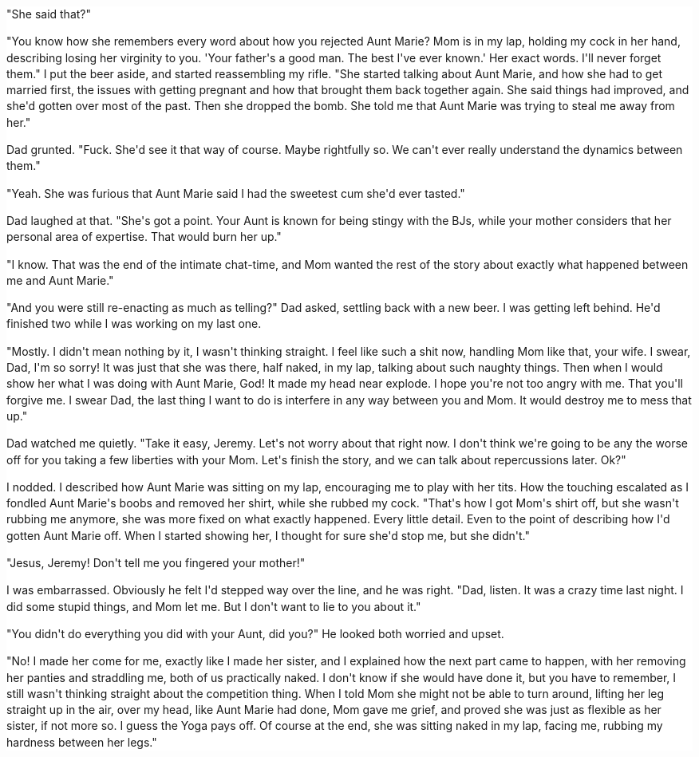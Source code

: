 "She said that?" 

"You know how she remembers every word about how you rejected Aunt Marie? Mom is in my lap, holding my cock in her hand, describing losing her virginity to you. 'Your father's a good man. The best I've ever known.' Her exact words. I'll never forget them." I put the beer aside, and started reassembling my rifle. "She started talking about Aunt Marie, and how she had to get married first, the issues with getting pregnant and how that brought them back together again. She said things had improved, and she'd gotten over most of the past. Then she dropped the bomb. She told me that Aunt Marie was trying to steal me away from her." 

Dad grunted. "Fuck. She'd see it that way of course. Maybe rightfully so. We can't ever really understand the dynamics between them." 

"Yeah. She was furious that Aunt Marie said I had the sweetest cum she'd ever tasted." 

Dad laughed at that. "She's got a point. Your Aunt is known for being stingy with the BJs, while your mother considers that her personal area of expertise. That would burn her up." 

"I know. That was the end of the intimate chat-time, and Mom wanted the rest of the story about exactly what happened between me and Aunt Marie." 

"And you were still re-enacting as much as telling?" Dad asked, settling back with a new beer. I was getting left behind. He'd finished two while I was working on my last one. 

"Mostly. I didn't mean nothing by it, I wasn't thinking straight. I feel like such a shit now, handling Mom like that, your wife. I swear, Dad, I'm so sorry! It was just that she was there, half naked, in my lap, talking about such naughty things. Then when I would show her what I was doing with Aunt Marie, God! It made my head near explode. I hope you're not too angry with me. That you'll forgive me. I swear Dad, the last thing I want to do is interfere in any way between you and Mom. It would destroy me to mess that up." 

Dad watched me quietly. "Take it easy, Jeremy. Let's not worry about that right now. I don't think we're going to be any the worse off for you taking a few liberties with your Mom. Let's finish the story, and we can talk about repercussions later. Ok?" 

I nodded. I described how Aunt Marie was sitting on my lap, encouraging me to play with her tits. How the touching escalated as I fondled Aunt Marie's boobs and removed her shirt, while she rubbed my cock. "That's how I got Mom's shirt off, but she wasn't rubbing me anymore, she was more fixed on what exactly happened. Every little detail. Even to the point of describing how I'd gotten Aunt Marie off. When I started showing her, I thought for sure she'd stop me, but she didn't." 

"Jesus, Jeremy! Don't tell me you fingered your mother!" 

I was embarrassed. Obviously he felt I'd stepped way over the line, and he was right. "Dad, listen. It was a crazy time last night. I did some stupid things, and Mom let me. But I don't want to lie to you about it." 

"You didn't do everything you did with your Aunt, did you?" He looked both worried and upset. 

"No! I made her come for me, exactly like I made her sister, and I explained how the next part came to happen, with her removing her panties and straddling me, both of us practically naked. I don't know if she would have done it, but you have to remember, I still wasn't thinking straight about the competition thing. When I told Mom she might not be able to turn around, lifting her leg straight up in the air, over my head, like Aunt Marie had done, Mom gave me grief, and proved she was just as flexible as her sister, if not more so. I guess the Yoga pays off. Of course at the end, she was sitting naked in my lap, facing me, rubbing my hardness between her legs." 
